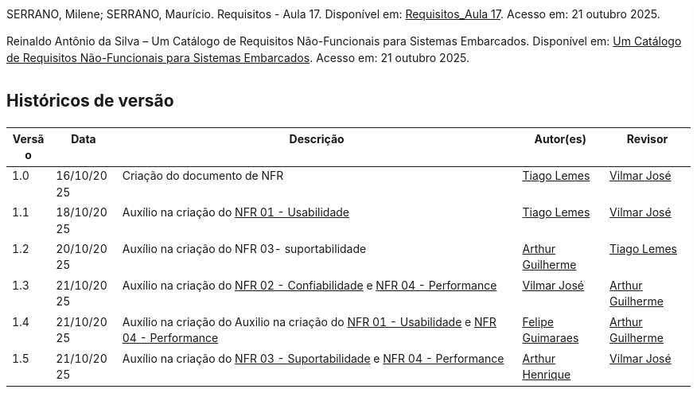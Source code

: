 SERRANO, Milene; SERRANO, Maurício. Requisitos - Aula 17. Disponível em: [Requisitos_Aula 17](../arquivos/NFR_aula017.pdf). Acesso em: 21 outubro 2025.

Reinaldo Antônio da Silva – Um Catálogo de Requisitos Não-Funcionais para Sistemas Embarcados. Disponível em: [Um Catálogo de Requisitos Não-Funcionais para Sistemas Embarcados](../arquivos/requisitos_naoFuncionais_embarcados.pdf). Acesso em: 21 outubro 2025.


## Históricos de versão

| Versão | Data       | Descrição                                   | Autor(es)                                                   | Revisor       |
|--------|------------|---------------------------------------------|------------------------------------------------------------|---------------|
| 1.0    | 16/10/2025 | Criação do documento de NFR           | [Tiago Lemes](https://github.com/TiagoTeixeira-2005)       | [Vilmar José](https://github.com/VilmarFagundes) |
| 1.1    | 18/10/2025 | Auxílio na criação do [NFR 01 - Usabilidade](https://requisitos-de-software.github.io/2025.2-Grupo03/Modelagem/nfr_framework/#nfr-01-usabilidade)          | [Tiago Lemes](https://github.com/TiagoTeixeira-2005)       | [Vilmar José](https://github.com/VilmarFagundes) |
| 1.2    | 20/10/2025 | Auxílio na criação do NFR 03- suportabilidade          | [Arthur Guilherme](https://github.com/ArthurGuilher62)       | [Tiago Lemes](https://github.com/TiagoTeixeira-2005) |
| 1.3    | 21/10/2025 | Auxílio na criação do [NFR 02 - Confiabilidade](https://requisitos-de-software.github.io/2025.2-Grupo03/Modelagem/nfr_framework/#nfr-02-confiabilidade) e [NFR 04 - Performance](https://requisitos-de-software.github.io/2025.2-Grupo03/Modelagem/nfr_framework/#nfr-04-performance) | [Vilmar José](https://github.com/VilmarFagundes) | [Arthur Guilherme](https://github.com/ArthurGuilher62) |
| 1.4    | 21/10/2025 | Auxílio na criação do Auxilio na criação do [NFR 01 - Usabilidade](https://requisitos-de-software.github.io/2025.2-Grupo03/Modelagem/nfr_framework/#nfr-01-usabilidade) e [NFR 04 - Performance](https://requisitos-de-software.github.io/2025.2-Grupo03/Modelagem/nfr_framework/#nfr-04-performance) | [Felipe Guimaraes](https://github.com/felipegf1) | [Arthur Guilherme](https://github.com/ArthurGuilher62) |
| 1.5    | 21/10/2025 | Auxílio na criação do [NFR 03 - Suportabilidade](https://requisitos-de-software.github.io/2025.2-Grupo03/Modelagem/nfr_framework/#nfr-03-suportabilidade) e [NFR 04 - Performance](https://requisitos-de-software.github.io/2025.2-Grupo03/Modelagem/nfr_framework/#nfr-04-performance)   | [Arthur Henrique](https://github.com/arthurhvieira1)  | [Vilmar José](https://github.com/VilmarFagundes) |
